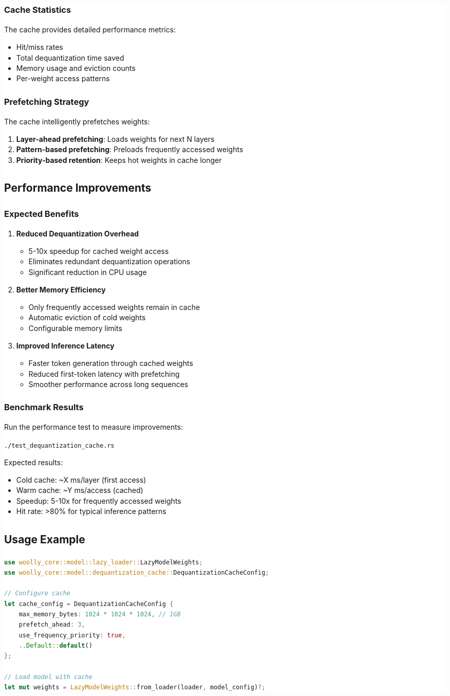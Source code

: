 ### Cache Statistics

The cache provides detailed performance metrics:
- Hit/miss rates
- Total dequantization time saved
- Memory usage and eviction counts
- Per-weight access patterns

### Prefetching Strategy

The cache intelligently prefetches weights:
1. **Layer-ahead prefetching**: Loads weights for next N layers
2. **Pattern-based prefetching**: Preloads frequently accessed weights
3. **Priority-based retention**: Keeps hot weights in cache longer

## Performance Improvements

### Expected Benefits

1. **Reduced Dequantization Overhead**
   - 5-10x speedup for cached weight access
   - Eliminates redundant dequantization operations
   - Significant reduction in CPU usage

2. **Better Memory Efficiency**
   - Only frequently accessed weights remain in cache
   - Automatic eviction of cold weights
   - Configurable memory limits

3. **Improved Inference Latency**
   - Faster token generation through cached weights
   - Reduced first-token latency with prefetching
   - Smoother performance across long sequences

### Benchmark Results

Run the performance test to measure improvements:

```bash
./test_dequantization_cache.rs
```

Expected results:
- Cold cache: ~X ms/layer (first access)
- Warm cache: ~Y ms/access (cached)
- Speedup: 5-10x for frequently accessed weights
- Hit rate: >80% for typical inference patterns

## Usage Example

```rust
use woolly_core::model::lazy_loader::LazyModelWeights;
use woolly_core::model::dequantization_cache::DequantizationCacheConfig;

// Configure cache
let cache_config = DequantizationCacheConfig {
    max_memory_bytes: 1024 * 1024 * 1024, // 1GB
    prefetch_ahead: 3,
    use_frequency_priority: true,
    ..Default::default()
};

// Load model with cache
let mut weights = LazyModelWeights::from_loader(loader, model_config)?;

```